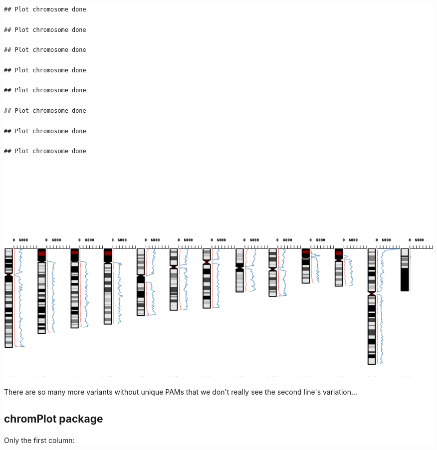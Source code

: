     ## Plot chromosome done

    ## Plot chromosome done

    ## Plot chromosome done

    ## Plot chromosome done

    ## Plot chromosome done

    ## Plot chromosome done

    ## Plot chromosome done

    ## Plot chromosome done

![](chromosomeView_files/figure-markdown_github/unnamed-chunk-8-2.png)

There are so many more variants without unique PAMs that we don't really see the second line's variation...

chromPlot package
-----------------

Only the first column:
